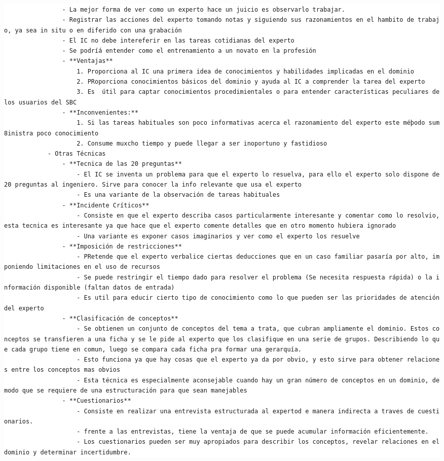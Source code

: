                     - La mejor forma de ver como un experto hace un juicio es observarlo trabajar. 
                    - Registrar las acciones del experto tomando notas y siguiendo sus razonamientos en el hambito de trabajo, ya sea in situ o en diferido con una grabación
                    - El IC no debe intereferir en las tareas cotidianas del experto
                    - Se podríá entender como el entrenamiento a un novato en la profesión
                    - **Ventajas**
                        1. Proporciona al IC una primera idea de conocimientos y habilidades implicadas en el dominio
                        2. PRoporciona conocimientos básicos del dominio y ayuda al IC a comprender la tarea del experto
                        3. Es  útil para captar conocimientos procedimientales o para entender características peculiares de los usuarios del SBC
                    - **Inconvenientes:**
                        1. Si las tareas habituales son poco informativas acerca el razonamiento del experto este méþodo sum8inistra poco conocimiento
                        2. Consume muxcho tiempo y puede llegar a ser inoportuno y fastidioso
                - Otras Técnicas
                    - **Tecnica de las 20 preguntas** 
                        - El IC se inventa un problema para que el experto lo resuelva, para ello el experto solo dispone de 20 preguntas al ingeniero. Sirve para conocer la info relevante que usa el experto
                        - Es una variante de la observación de tareas habituales
                    - **Incidente Críticos** 
                        - Consiste en que el experto describa casos particularmente interesante y comentar como lo resolvio, esta tecnica es interesante ya que hace que el experto comente detalles que en otro momento hubiera ignorado
                        - Una variante es exponer casos imaginarios y ver como el experto los resuelve
                    - **Imposición de restricciones** 
                        - PRetende que el experto verbalice ciertas deducciones que en un caso familiar pasaría por alto, imponiendo limitaciones en el uso de recursos
                        - Se puede restringir el tiempo dado para resolver el problema (Se necesita respuesta rápida) o la información disponible (faltan datos de entrada)
                        - Es util para educir cierto tipo de conocimiento como lo que pueden ser las prioridades de atención del experto
                    - **Clasificación de conceptos** 
                        - Se obtienen un conjunto de conceptos del tema a trata, que cubran ampliamente el dominio. Estos conceptos se transfieren a una ficha y se le pide al experto que los clasifique en una serie de grupos. Describiendo lo que cada grupo tiene en comun, luego se compara cada ficha pra formar una gerarquía.
                        - Esto funciona ya que hay cosas que el experto ya da por obvio, y esto sirve para obtener relaciones entre los conceptos mas obvios
                        - Esta técnica es especialmente aconsejable cuando hay un gran número de conceptos en un dominio, de modo que se requiere de una estructuración para que sean manejables
                    - **Cuestionarios**
                        - Consiste en realizar una entrevista estructurada al expertod e manera indirecta a traves de cuestionarios. 
                        - frente a las entrevistas, tiene la ventaja de que se puede acumular información eficientemente.
                        - Los cuestionarios pueden ser muy apropiados para describir los conceptos, revelar relaciones en el dominio y determinar incertidumbre.
